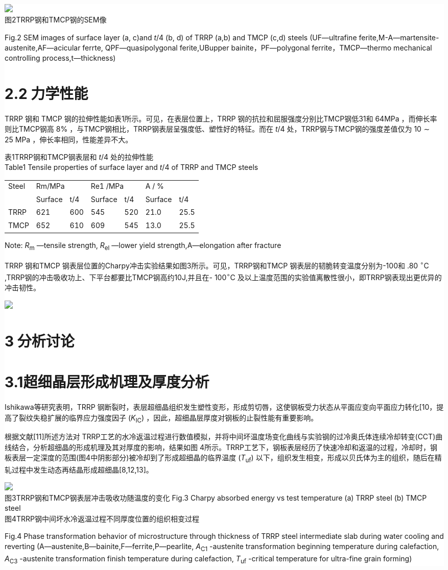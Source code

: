 ![](images/ac990de8688d64b5b740869d854440351e4e733c80a5e073c46e13d30240488c.jpg)  
图2TRRP钢和TMCP钢的SEM像

Fig.2 SEM images of surface layer (a, c)and $t / 4$ (b, d) of TRRP (a,b) and TMCP (c,d) steels (UF—ultrafine ferite,M-A—martensite-austenite,AF—acicular ferrte, QPF—quasipolygonal ferite,UBupper bainite，PF—polygonal ferrite，TMCP—thermo mechanical controlling process,t—thickness)

# 2.2 力学性能

TRRP 钢和 TMCP 钢的拉伸性能如表1所示。可见，在表层位置上，TRRP 钢的抗拉和屈服强度分别比TMCP钢低31和 $6 4 \mathrm { M P a }$ ，而伸长率则比TMCP钢高 $8 \%$ ，与TMCP钢相比，TRRP钢表层呈强度低、塑性好的特征。而在 $t / 4$ 处，TRRP钢与TMCP钢的强度差值仅为 $1 0 { \sim } 2 5 \ \mathrm { M P a }$ ，伸长率相同，性能差异不大。

表1TRRP钢和TMCP钢表层和 $t / 4$ 处的拉伸性能  
Table1 Tensile properties of surface layer and $t / 4$ of TRRP and TMCP steels   

<html><body><table><tr><td rowspan="2">Steel</td><td colspan="2">Rm/MPa</td><td colspan="2">Re1 /MPa</td><td colspan="2">A / %</td></tr><tr><td>Surface</td><td>t/4</td><td>Surface</td><td>t/4</td><td>Surface</td><td>t/4</td></tr><tr><td>TRRP</td><td>621</td><td>600</td><td>545</td><td>520</td><td>21.0</td><td>25.5</td></tr><tr><td>TMCP</td><td>652</td><td>610</td><td>609</td><td>545</td><td>13.0</td><td>25.5</td></tr></table></body></html>

Note: $R _ { \mathrm { m } }$ —tensile strength, $R _ { \mathrm { e l } }$ —lower yield strength,A—elongation after fracture

TRRP 钢和TMCP 钢表层位置的Charpy冲击实验结果如图3所示。可见，TRRP钢和TMCP 钢表层的韧脆转变温度分别为-100和 $. 8 0 ~ \mathrm { ^ { \circ } C }$ ,TRRP钢的冲击吸收功上、下平台都要比TMCP钢高约10J,并且在- $1 0 0 \mathrm { ^ { \circ } C }$ 及以上温度范围的实验值离散性很小，即TRRP钢表现出更优异的冲击韧性。

![](images/f996e80a7d7cd5737d78996d8b553a30eac4e5c0a3f4cf3a6e6f51d49d825ab9.jpg)

# 3 分析讨论

# 3.1超细晶层形成机理及厚度分析

Ishikawa等研究表明，TRRP 钢断裂时，表层超细晶组织发生塑性变形，形成剪切唇，这使钢板受力状态从平面应变向平面应力转化[10，提高了裂纹失稳扩展的临界应力强度因子 $( K _ { \mathrm { I C } } )$ ，因此，超细晶层厚度对钢板的止裂性能有重要影响。

根据文献[11]所述方法对 TRRP工艺的水冷返温过程进行数值模拟，并将中间坏温度场变化曲线与实验钢的过冷奥氏体连续冷却转变(CCT)曲线结合，分析超细晶的形成机理及其对厚度的影响，结果如图 4所示。TRRP工艺下，钢板表层经历了快速冷却和返温的过程，冷却时，钢板表层一定深度的范围(图4中阴影部分)被冷却到了形成超细晶的临界温度 $\left( T _ { \mathrm { u f } } \right)$ 以下，组织发生相变，形成以贝氏体为主的组织，随后在精轧过程中发生动态再结晶形成超细晶[8,12,13]。

![](images/eb33b9e1b97bce16bb7f0c4baf268affc0d0f3d4edc723bbc89b8a832c057a3e.jpg)  
图3TRRP钢和TMCP钢表层冲击吸收功随温度的变化 Fig.3 Charpy absorbed energy vs test temperature (a) TRRP steel (b) TMCP steel   
图4TRRP钢中间坏水冷返温过程不同厚度位置的组织相变过程

Fig.4 Phase transformation behavior of microstructure through thickness of TRRP steel intermediate slab during water cooling and reverting (A—austenite,B—bainite,F—ferrite,P—pearlite, $A _ { \mathrm { C 1 } }$ -austenite transformation beginning temperature during calefaction, $A _ { \mathrm { C } 3 }$ -austenite transformation finish temperature during calefaction, $T _ { \mathrm { u f } }$ -critical temperature for ultra-fine grain forming)

